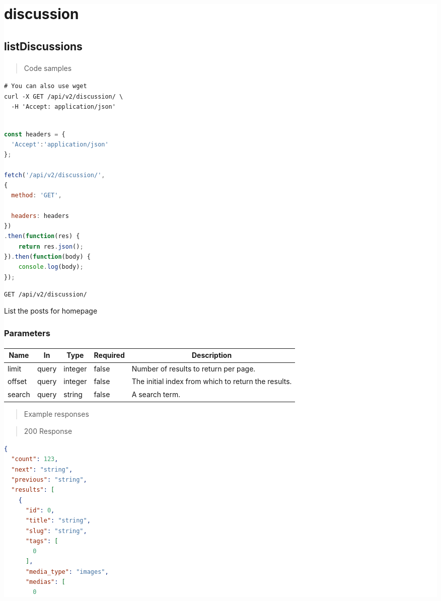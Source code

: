 <h1 id="selfcommunity-api-discussion">discussion</h1>

## listDiscussions

<a id="opIdlistDiscussions"></a>

> Code samples

```shell
# You can also use wget
curl -X GET /api/v2/discussion/ \
  -H 'Accept: application/json'

```

```javascript

const headers = {
  'Accept':'application/json'
};

fetch('/api/v2/discussion/',
{
  method: 'GET',

  headers: headers
})
.then(function(res) {
    return res.json();
}).then(function(body) {
    console.log(body);
});

```

`GET /api/v2/discussion/`

List the posts for homepage

<h3 id="listdiscussions-parameters">Parameters</h3>

|Name|In|Type|Required|Description|
|---|---|---|---|---|
|limit|query|integer|false|Number of results to return per page.|
|offset|query|integer|false|The initial index from which to return the results.|
|search|query|string|false|A search term.|

> Example responses

> 200 Response

```json
{
  "count": 123,
  "next": "string",
  "previous": "string",
  "results": [
    {
      "id": 0,
      "title": "string",
      "slug": "string",
      "tags": [
        0
      ],
      "media_type": "images",
      "medias": [
        0
```